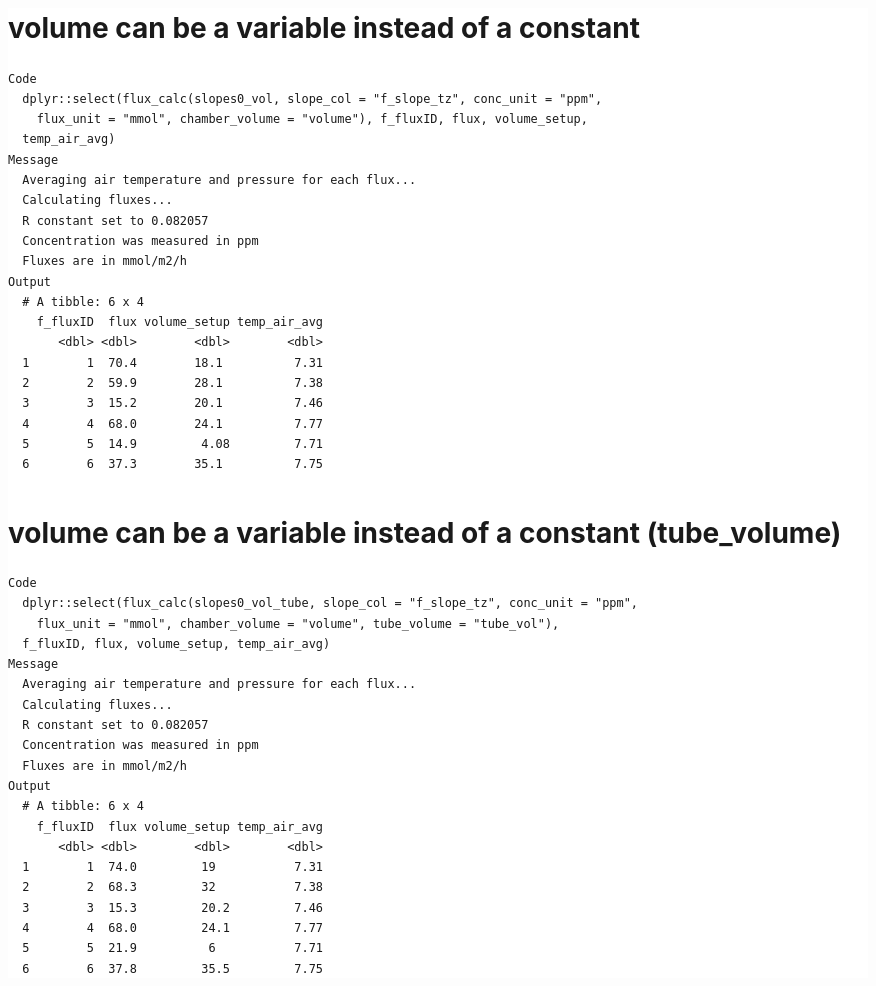 # volume can be a variable instead of a constant

    Code
      dplyr::select(flux_calc(slopes0_vol, slope_col = "f_slope_tz", conc_unit = "ppm",
        flux_unit = "mmol", chamber_volume = "volume"), f_fluxID, flux, volume_setup,
      temp_air_avg)
    Message
      Averaging air temperature and pressure for each flux...
      Calculating fluxes...
      R constant set to 0.082057
      Concentration was measured in ppm
      Fluxes are in mmol/m2/h
    Output
      # A tibble: 6 x 4
        f_fluxID  flux volume_setup temp_air_avg
           <dbl> <dbl>        <dbl>        <dbl>
      1        1  70.4        18.1          7.31
      2        2  59.9        28.1          7.38
      3        3  15.2        20.1          7.46
      4        4  68.0        24.1          7.77
      5        5  14.9         4.08         7.71
      6        6  37.3        35.1          7.75

# volume can be a variable instead of a constant (tube_volume)

    Code
      dplyr::select(flux_calc(slopes0_vol_tube, slope_col = "f_slope_tz", conc_unit = "ppm",
        flux_unit = "mmol", chamber_volume = "volume", tube_volume = "tube_vol"),
      f_fluxID, flux, volume_setup, temp_air_avg)
    Message
      Averaging air temperature and pressure for each flux...
      Calculating fluxes...
      R constant set to 0.082057
      Concentration was measured in ppm
      Fluxes are in mmol/m2/h
    Output
      # A tibble: 6 x 4
        f_fluxID  flux volume_setup temp_air_avg
           <dbl> <dbl>        <dbl>        <dbl>
      1        1  74.0         19           7.31
      2        2  68.3         32           7.38
      3        3  15.3         20.2         7.46
      4        4  68.0         24.1         7.77
      5        5  21.9          6           7.71
      6        6  37.8         35.5         7.75
